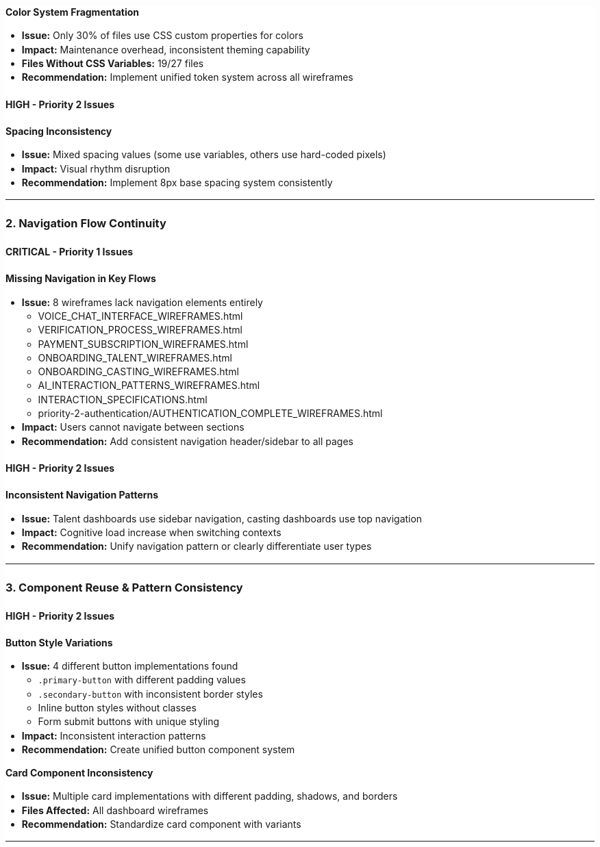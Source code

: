 **Color System Fragmentation**
- **Issue:** Only 30% of files use CSS custom properties for colors
- **Impact:** Maintenance overhead, inconsistent theming capability
- **Files Without CSS Variables:** 19/27 files
- **Recommendation:** Implement unified token system across all wireframes

#### HIGH - Priority 2 Issues
**Spacing Inconsistency**
- **Issue:** Mixed spacing values (some use variables, others use hard-coded pixels)
- **Impact:** Visual rhythm disruption
- **Recommendation:** Implement 8px base spacing system consistently

---

### 2. Navigation Flow Continuity

#### CRITICAL - Priority 1 Issues
**Missing Navigation in Key Flows**
- **Issue:** 8 wireframes lack navigation elements entirely
  - VOICE_CHAT_INTERFACE_WIREFRAMES.html
  - VERIFICATION_PROCESS_WIREFRAMES.html
  - PAYMENT_SUBSCRIPTION_WIREFRAMES.html
  - ONBOARDING_TALENT_WIREFRAMES.html
  - ONBOARDING_CASTING_WIREFRAMES.html
  - AI_INTERACTION_PATTERNS_WIREFRAMES.html
  - INTERACTION_SPECIFICATIONS.html
  - priority-2-authentication/AUTHENTICATION_COMPLETE_WIREFRAMES.html
- **Impact:** Users cannot navigate between sections
- **Recommendation:** Add consistent navigation header/sidebar to all pages

#### HIGH - Priority 2 Issues
**Inconsistent Navigation Patterns**
- **Issue:** Talent dashboards use sidebar navigation, casting dashboards use top navigation
- **Impact:** Cognitive load increase when switching contexts
- **Recommendation:** Unify navigation pattern or clearly differentiate user types

---

### 3. Component Reuse & Pattern Consistency

#### HIGH - Priority 2 Issues
**Button Style Variations**
- **Issue:** 4 different button implementations found
  - `.primary-button` with different padding values
  - `.secondary-button` with inconsistent border styles
  - Inline button styles without classes
  - Form submit buttons with unique styling
- **Impact:** Inconsistent interaction patterns
- **Recommendation:** Create unified button component system

**Card Component Inconsistency**
- **Issue:** Multiple card implementations with different padding, shadows, and borders
- **Files Affected:** All dashboard wireframes
- **Recommendation:** Standardize card component with variants

---